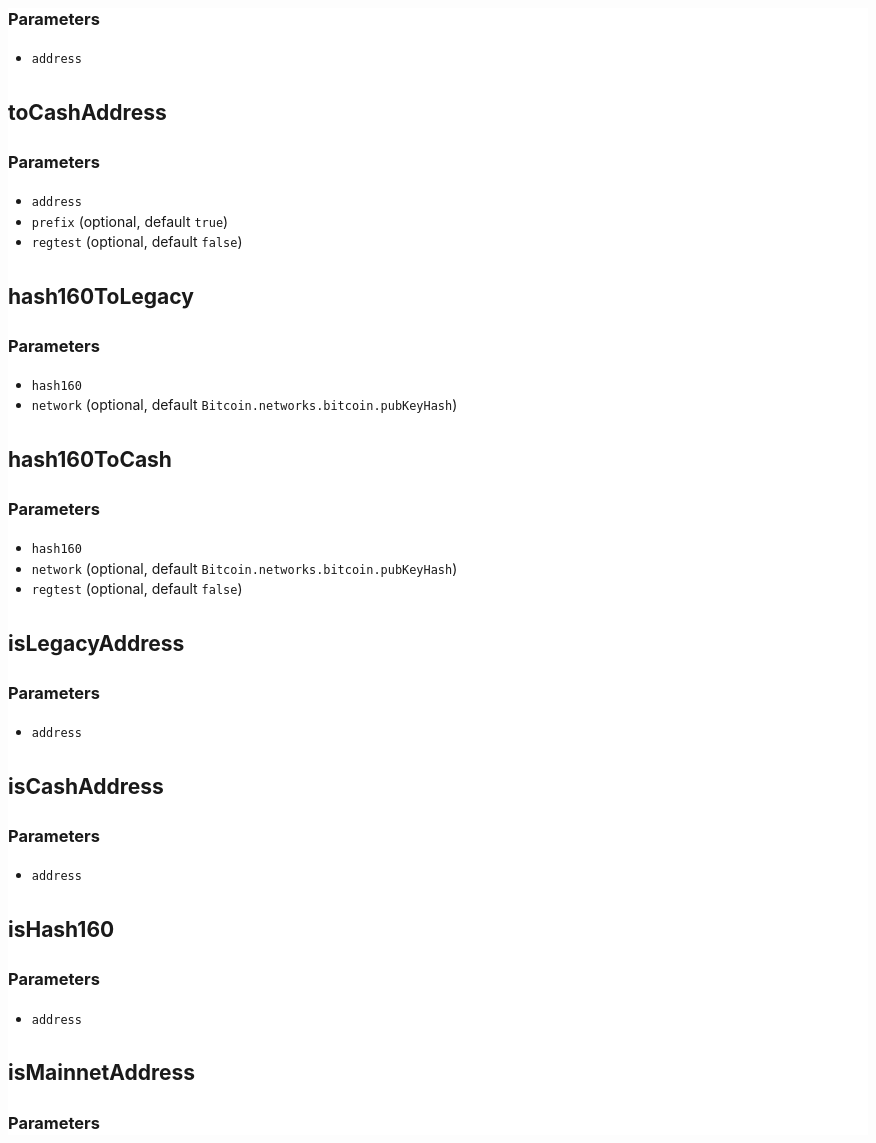 ### Parameters

-   `address`  

## toCashAddress

### Parameters

-   `address`  
-   `prefix`   (optional, default `true`)
-   `regtest`   (optional, default `false`)

## hash160ToLegacy

### Parameters

-   `hash160`  
-   `network`   (optional, default `Bitcoin.networks.bitcoin.pubKeyHash`)

## hash160ToCash

### Parameters

-   `hash160`  
-   `network`   (optional, default `Bitcoin.networks.bitcoin.pubKeyHash`)
-   `regtest`   (optional, default `false`)

## isLegacyAddress

### Parameters

-   `address`  

## isCashAddress

### Parameters

-   `address`  

## isHash160

### Parameters

-   `address`  

## isMainnetAddress

### Parameters
